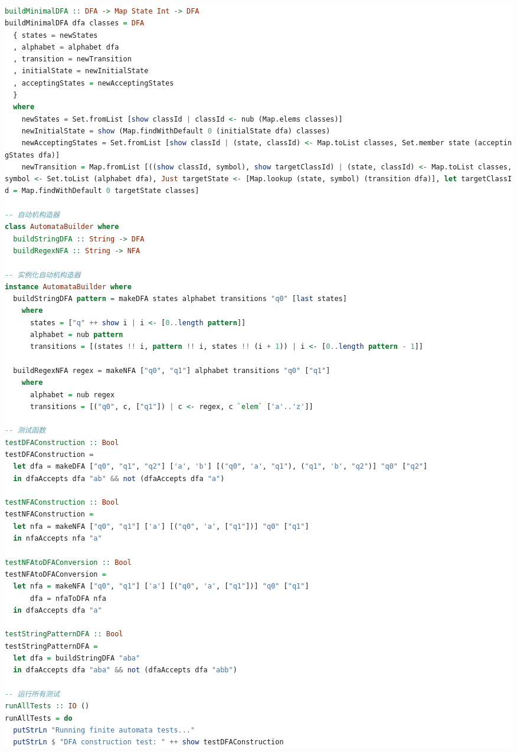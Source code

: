 ```haskell
buildMinimalDFA :: DFA -> Map State Int -> DFA
buildMinimalDFA dfa classes = DFA
  { states = newStates
  , alphabet = alphabet dfa
  , transition = newTransition
  , initialState = newInitialState
  , acceptingStates = newAcceptingStates
  }
  where
    newStates = Set.fromList [show classId | classId <- nub (Map.elems classes)]
    newInitialState = show (Map.findWithDefault 0 (initialState dfa) classes)
    newAcceptingStates = Set.fromList [show classId | (state, classId) <- Map.toList classes, Set.member state (acceptingStates dfa)]
    newTransition = Map.fromList [((show classId, symbol), show targetClassId) | (state, classId) <- Map.toList classes, symbol <- Set.toList (alphabet dfa), Just targetState <- [Map.lookup (state, symbol) (transition dfa)], let targetClassId = Map.findWithDefault 0 targetState classes]

-- 自动机构造器
class AutomataBuilder where
  buildStringDFA :: String -> DFA
  buildRegexNFA :: String -> NFA

-- 实例化自动机构造器
instance AutomataBuilder where
  buildStringDFA pattern = makeDFA states alphabet transitions "q0" [last states]
    where
      states = ["q" ++ show i | i <- [0..length pattern]]
      alphabet = nub pattern
      transitions = [(states !! i, pattern !! i, states !! (i + 1)) | i <- [0..length pattern - 1]]
  
  buildRegexNFA regex = makeNFA ["q0", "q1"] alphabet transitions "q0" ["q1"]
    where
      alphabet = nub regex
      transitions = [("q0", c, ["q1"]) | c <- regex, c `elem` ['a'..'z']]

-- 测试函数
testDFAConstruction :: Bool
testDFAConstruction =
  let dfa = makeDFA ["q0", "q1", "q2"] ['a', 'b'] [("q0", 'a', "q1"), ("q1", 'b', "q2")] "q0" ["q2"]
  in dfaAccepts dfa "ab" && not (dfaAccepts dfa "a")

testNFAConstruction :: Bool
testNFAConstruction =
  let nfa = makeNFA ["q0", "q1"] ['a'] [("q0", 'a', ["q1"])] "q0" ["q1"]
  in nfaAccepts nfa "a"

testNFAtoDFAConversion :: Bool
testNFAtoDFAConversion =
  let nfa = makeNFA ["q0", "q1"] ['a'] [("q0", 'a', ["q1"])] "q0" ["q1"]
      dfa = nfaToDFA nfa
  in dfaAccepts dfa "a"

testStringPatternDFA :: Bool
testStringPatternDFA =
  let dfa = buildStringDFA "aba"
  in dfaAccepts dfa "aba" && not (dfaAccepts dfa "abb")

-- 运行所有测试
runAllTests :: IO ()
runAllTests = do
  putStrLn "Running finite automata tests..."
  putStrLn $ "DFA construction test: " ++ show testDFAConstruction
```